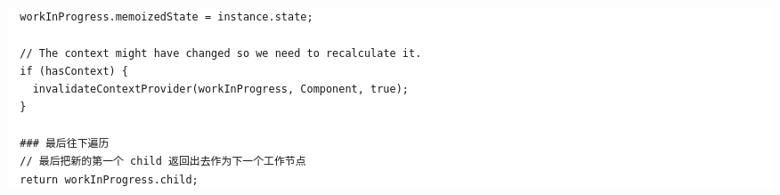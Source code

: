```tsx
  workInProgress.memoizedState = instance.state;

  // The context might have changed so we need to recalculate it.
  if (hasContext) {
    invalidateContextProvider(workInProgress, Component, true);
  }
  
  ### 最后往下遍历
  // 最后把新的第一个 child 返回出去作为下一个工作节点
  return workInProgress.child;
```

